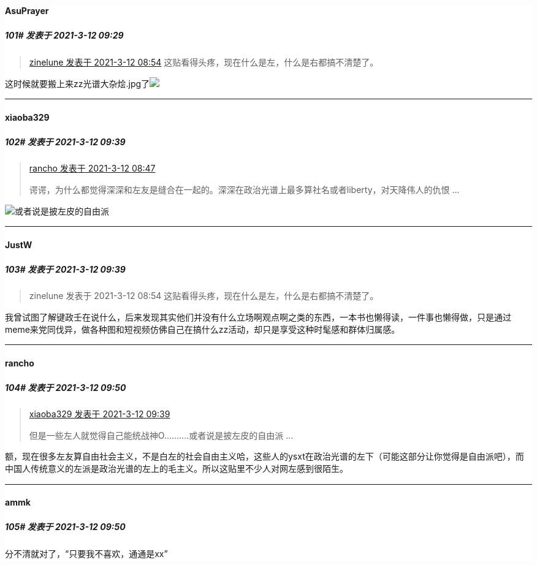 ####  AsuPrayer  
##### 101#       发表于 2021-3-12 09:29


<blockquote><a href="httphttps://bbs.saraba1st.com/2b/forum.php?mod=redirect&amp;goto=findpost&amp;pid=50596639&amp;ptid=1992597" target="_blank">zinelune 发表于 2021-3-12 08:54</a>
这贴看得头疼，现在什么是左，什么是右都搞不清楚了。</blockquote>
这时候就要搬上来zz光谱大杂烩.jpg了<img src="https://static.saraba1st.com/image/smiley/face2017/067.png" referrerpolicy="no-referrer">


*****

####  xiaoba329  
##### 102#       发表于 2021-3-12 09:39


<blockquote><a href="httphttps://bbs.saraba1st.com/2b/forum.php?mod=redirect&amp;goto=findpost&amp;pid=50596586&amp;ptid=1992597" target="_blank">rancho 发表于 2021-3-12 08:47</a>

谔谔，为什么都觉得深深和左友是缝合在一起的。深深在政治光谱上最多算社名或者liberty，对天降伟人的仇恨 ...</blockquote>
<img src="https://static.saraba1st.com/image/smiley/face2017/037.png" referrerpolicy="no-referrer">或者说是披左皮的自由派


*****

####  JustW  
##### 103#       发表于 2021-3-12 09:39


<blockquote>zinelune 发表于 2021-3-12 08:54
这贴看得头疼，现在什么是左，什么是右都搞不清楚了。</blockquote>
我曾试图了解键政壬在说什么，后来发现其实他们并没有什么立场啊观点啊之类的东西，一本书也懒得读，一件事也懒得做，只是通过meme来党同伐异，做各种图和短视频仿佛自己在搞什么zz活动，却只是享受这种时髦感和群体归属感。


*****

####  rancho  
##### 104#       发表于 2021-3-12 09:50


<blockquote><a href="httphttps://bbs.saraba1st.com/2b/forum.php?mod=redirect&amp;goto=findpost&amp;pid=50597155&amp;ptid=1992597" target="_blank">xiaoba329 发表于 2021-3-12 09:39</a>

但是一些左人就觉得自己能统战神O..........或者说是披左皮的自由派 ...</blockquote>
额，现在很多左友算自由社会主义，不是白左的社会自由主义哈，这些人的ysxt在政治光谱的左下（可能这部分让你觉得是自由派吧），而中国人传统意义的左派是政治光谱的左上的毛主义。所以这贴里不少人对网左感到很陌生。


*****

####  ammk  
##### 105#       发表于 2021-3-12 09:50


分不清就对了，“只要我不喜欢，通通是xx”
